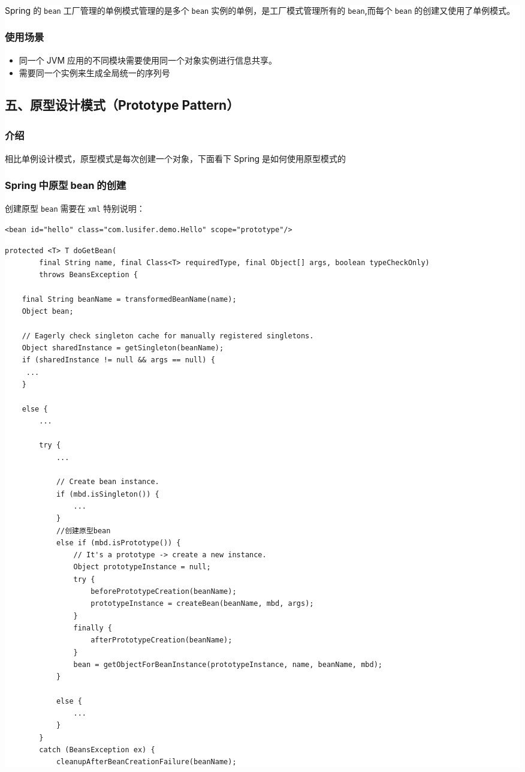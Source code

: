 Spring 的 `bean` 工厂管理的单例模式管理的是多个 `bean` 实例的单例，是工厂模式管理所有的 `bean`,而每个 `bean` 的创建又使用了单例模式。

### 使用场景

- 同一个 JVM 应用的不同模块需要使用同一个对象实例进行信息共享。
- 需要同一个实例来生成全局统一的序列号

## 五、原型设计模式（Prototype Pattern）

### 介绍

相比单例设计模式，原型模式是每次创建一个对象，下面看下 Spring 是如何使用原型模式的

### Spring 中原型 bean 的创建

创建原型 `bean` 需要在 `xml` 特别说明：

```text
<bean id="hello" class="com.lusifer.demo.Hello" scope="prototype"/>
```

```text
protected <T> T doGetBean(
        final String name, final Class<T> requiredType, final Object[] args, boolean typeCheckOnly)
        throws BeansException {

    final String beanName = transformedBeanName(name);
    Object bean;

    // Eagerly check singleton cache for manually registered singletons.
    Object sharedInstance = getSingleton(beanName);
    if (sharedInstance != null && args == null) {
     ...
    }

    else {
        ...

        try {
            ...

            // Create bean instance.
            if (mbd.isSingleton()) {
                ...
            }
            //创建原型bean
            else if (mbd.isPrototype()) {
                // It's a prototype -> create a new instance.
                Object prototypeInstance = null;
                try {
                    beforePrototypeCreation(beanName);
                    prototypeInstance = createBean(beanName, mbd, args);
                }
                finally {
                    afterPrototypeCreation(beanName);
                }
                bean = getObjectForBeanInstance(prototypeInstance, name, beanName, mbd);
            }

            else {
                ...
            }
        }
        catch (BeansException ex) {
            cleanupAfterBeanCreationFailure(beanName);
```